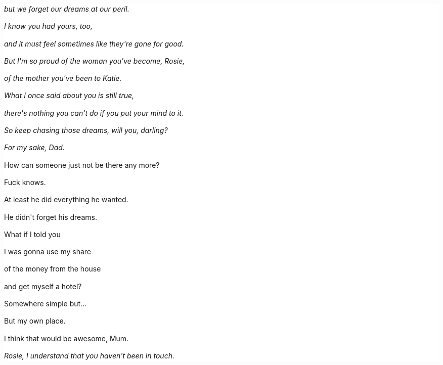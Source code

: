 
<i>but we forget our
dreams at our peril.</i>


<i>I know you had yours, too,</i>


<i>and it must feel sometimes
like they're gone for good.</i>


<i>But I'm so proud
of the woman you've become, Rosie,</i>


<i>of the mother you've been to Katie.</i>


<i>What I once said
about you is still true,</i>


<i>there's nothing you can't do
if you put your mind to it.</i>


<i>So keep chasing those dreams,
will you, darling?</i>


<i>For my sake, Dad.</i>


How can someone just
not be there any more?


Fuck knows.


At least he did
everything he wanted.


He didn't forget his dreams.


What if I told you


I was gonna use my share


of the money from the house


and get myself a hotel?


Somewhere simple but...


But my own place.


I think that would be awesome, Mum.


<i>Rosie, I understand that
you haven't been in touch.</i>
